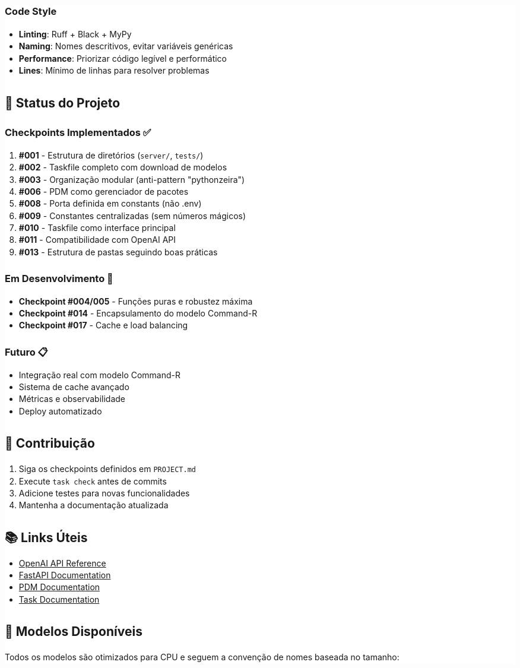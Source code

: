 ### Code Style
- **Linting**: Ruff + Black + MyPy
- **Naming**: Nomes descritivos, evitar variáveis genéricas
- **Performance**: Priorizar código legível e performático
- **Lines**: Mínimo de linhas para resolver problemas

## 🚦 Status do Projeto

### Checkpoints Implementados ✅

1. **#001** - Estrutura de diretórios (`server/`, `tests/`)
2. **#002** - Taskfile completo com download de modelos
3. **#003** - Organização modular (anti-pattern "pythonzeira")
4. **#006** - PDM como gerenciador de pacotes
5. **#008** - Porta definida em constants (não .env)
6. **#009** - Constantes centralizadas (sem números mágicos)
7. **#010** - Taskfile como interface principal
8. **#011** - Compatibilidade com OpenAI API
9. **#013** - Estrutura de pastas seguindo boas práticas

### Em Desenvolvimento 🔄

- **Checkpoint #004/005** - Funções puras e robustez máxima
- **Checkpoint #014** - Encapsulamento do modelo Command-R
- **Checkpoint #017** - Cache e load balancing

### Futuro 📋

- Integração real com modelo Command-R
- Sistema de cache avançado
- Métricas e observabilidade
- Deploy automatizado

## 🤝 Contribuição

1. Siga os checkpoints definidos em `PROJECT.md`
2. Execute `task check` antes de commits
3. Adicione testes para novas funcionalidades
4. Mantenha a documentação atualizada

## 📚 Links Úteis

- [OpenAI API Reference](https://platform.openai.com/docs/api-reference)
- [FastAPI Documentation](https://fastapi.tiangolo.com/)
- [PDM Documentation](https://pdm.fming.dev/)
- [Task Documentation](https://taskfile.dev/)

## 🧠 Modelos Disponíveis

Todos os modelos são otimizados para CPU e seguem a convenção de nomes baseada no tamanho:
